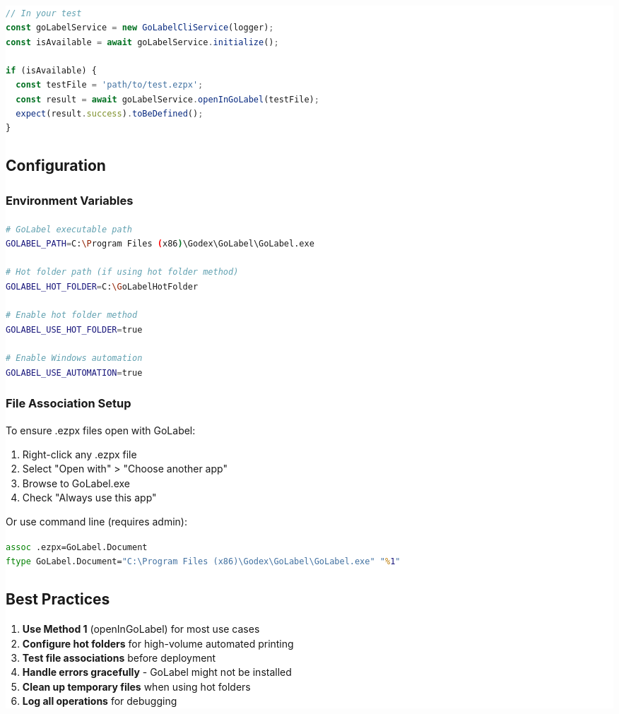 ```typescript
// In your test
const goLabelService = new GoLabelCliService(logger);
const isAvailable = await goLabelService.initialize();

if (isAvailable) {
  const testFile = 'path/to/test.ezpx';
  const result = await goLabelService.openInGoLabel(testFile);
  expect(result.success).toBeDefined();
}
```

## Configuration

### Environment Variables

```bash
# GoLabel executable path
GOLABEL_PATH=C:\Program Files (x86)\Godex\GoLabel\GoLabel.exe

# Hot folder path (if using hot folder method)
GOLABEL_HOT_FOLDER=C:\GoLabelHotFolder

# Enable hot folder method
GOLABEL_USE_HOT_FOLDER=true

# Enable Windows automation
GOLABEL_USE_AUTOMATION=true
```

### File Association Setup

To ensure .ezpx files open with GoLabel:

1. Right-click any .ezpx file
2. Select "Open with" > "Choose another app"
3. Browse to GoLabel.exe
4. Check "Always use this app"

Or use command line (requires admin):
```cmd
assoc .ezpx=GoLabel.Document
ftype GoLabel.Document="C:\Program Files (x86)\Godex\GoLabel\GoLabel.exe" "%1"
```

## Best Practices

1. **Use Method 1** (openInGoLabel) for most use cases
2. **Configure hot folders** for high-volume automated printing
3. **Test file associations** before deployment
4. **Handle errors gracefully** - GoLabel might not be installed
5. **Clean up temporary files** when using hot folders
6. **Log all operations** for debugging
